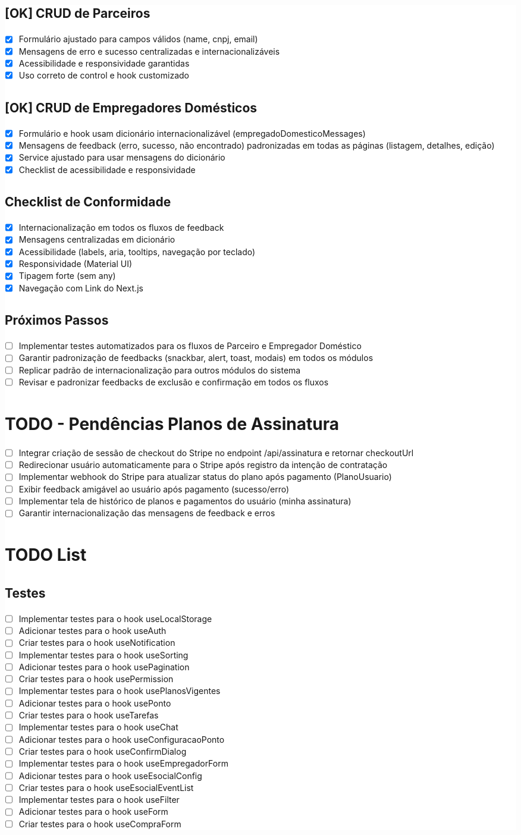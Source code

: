 ## [OK] CRUD de Parceiros
- [x] Formulário ajustado para campos válidos (name, cnpj, email)
- [x] Mensagens de erro e sucesso centralizadas e internacionalizáveis
- [x] Acessibilidade e responsividade garantidas
- [x] Uso correto de control e hook customizado

## [OK] CRUD de Empregadores Domésticos
- [x] Formulário e hook usam dicionário internacionalizável (empregadoDomesticoMessages)
- [x] Mensagens de feedback (erro, sucesso, não encontrado) padronizadas em todas as páginas (listagem, detalhes, edição)
- [x] Service ajustado para usar mensagens do dicionário
- [x] Checklist de acessibilidade e responsividade

## Checklist de Conformidade
- [x] Internacionalização em todos os fluxos de feedback
- [x] Mensagens centralizadas em dicionário
- [x] Acessibilidade (labels, aria, tooltips, navegação por teclado)
- [x] Responsividade (Material UI)
- [x] Tipagem forte (sem any)
- [x] Navegação com Link do Next.js

## Próximos Passos
- [ ] Implementar testes automatizados para os fluxos de Parceiro e Empregador Doméstico
- [ ] Garantir padronização de feedbacks (snackbar, alert, toast, modais) em todos os módulos
- [ ] Replicar padrão de internacionalização para outros módulos do sistema
- [ ] Revisar e padronizar feedbacks de exclusão e confirmação em todos os fluxos

# TODO - Pendências Planos de Assinatura

- [ ] Integrar criação de sessão de checkout do Stripe no endpoint /api/assinatura e retornar checkoutUrl
- [ ] Redirecionar usuário automaticamente para o Stripe após registro da intenção de contratação
- [ ] Implementar webhook do Stripe para atualizar status do plano após pagamento (PlanoUsuario)
- [ ] Exibir feedback amigável ao usuário após pagamento (sucesso/erro)
- [ ] Implementar tela de histórico de planos e pagamentos do usuário (minha assinatura)
- [ ] Garantir internacionalização das mensagens de feedback e erros

# TODO List

## Testes
- [ ] Implementar testes para o hook useLocalStorage
- [ ] Adicionar testes para o hook useAuth
- [ ] Criar testes para o hook useNotification
- [ ] Implementar testes para o hook useSorting
- [ ] Adicionar testes para o hook usePagination
- [ ] Criar testes para o hook usePermission
- [ ] Implementar testes para o hook usePlanosVigentes
- [ ] Adicionar testes para o hook usePonto
- [ ] Criar testes para o hook useTarefas
- [ ] Implementar testes para o hook useChat
- [ ] Adicionar testes para o hook useConfiguracaoPonto
- [ ] Criar testes para o hook useConfirmDialog
- [ ] Implementar testes para o hook useEmpregadorForm
- [ ] Adicionar testes para o hook useEsocialConfig
- [ ] Criar testes para o hook useEsocialEventList
- [ ] Implementar testes para o hook useFilter
- [ ] Adicionar testes para o hook useForm
- [ ] Criar testes para o hook useCompraForm